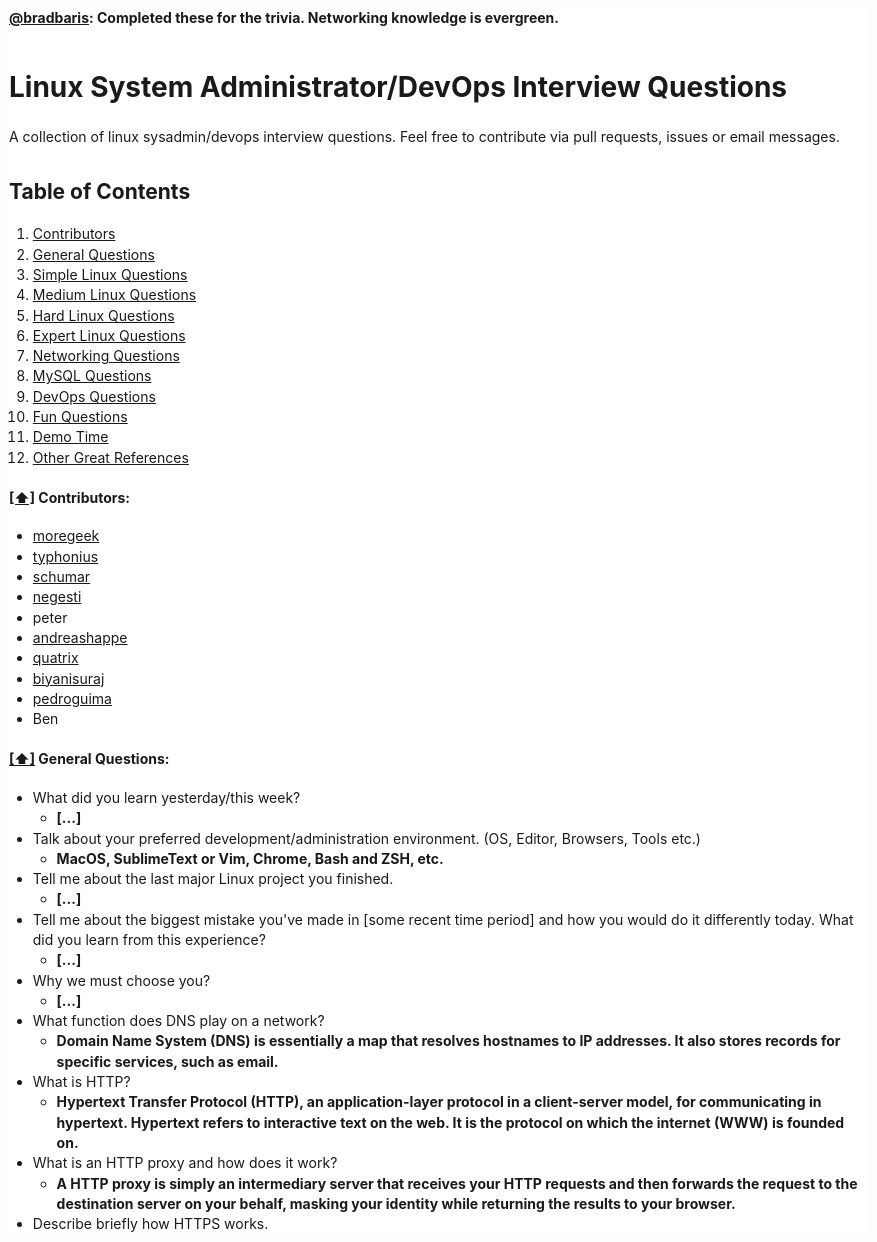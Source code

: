 #### [@bradbaris](https://github.com/bradbaris): Completed these for the trivia. Networking knowledge is evergreen.  


Linux System Administrator/DevOps Interview Questions
====================================================

A collection of linux sysadmin/devops interview questions. Feel free to contribute via pull requests, issues or email messages.


## <a name='toc'>Table of Contents</a>

  1. [Contributors](#contributors)
  1. [General Questions](#general)
  1. [Simple Linux Questions](#simple)
  1. [Medium Linux Questions](#medium)
  1. [Hard Linux Questions](#hard)
  1. [Expert Linux Questions](#expert)
  1. [Networking Questions](#network)
  1. [MySQL Questions](#mysql)
  1. [DevOps Questions](#devop)
  1. [Fun Questions](#fun)
  1. [Demo Time](#demo)
  1. [Other Great References](#references)


#### [[⬆]](#toc) <a name='contributors'>Contributors:</a>

* [moregeek](https://github.com/moregeek)
* [typhonius](https://github.com/typhonius)
* [schumar](https://github.com/schumar)
* [negesti](https://github.com/negesti)
* peter
* [andreashappe](https://github.com/andreashappe)
* [quatrix](https://github.com/quatrix)
* [biyanisuraj](https://github.com/biyanisuraj)
* [pedroguima](https://github.com/pedroguima)
* Ben


#### [[⬆]](#toc) <a name='general'>General Questions:</a>

* What did you learn yesterday/this week?
  - **[...]**
* Talk about your preferred development/administration environment. (OS, Editor, Browsers, Tools etc.)
  - **MacOS, SublimeText or Vim, Chrome, Bash and ZSH, etc.**
* Tell me about the last major Linux project you finished.
  - **[...]**
* Tell me about the biggest mistake you've made in [some recent time period] and how you would do it differently today. What did you learn from this experience?
  - **[...]**
* Why we must choose you?
  - **[...]**
* What function does DNS play on a network?
  - **Domain Name System (DNS) is essentially a map that resolves hostnames to IP addresses. It also stores records for specific services, such as email.**
* What is HTTP?
  - **Hypertext Transfer Protocol (HTTP), an application-layer protocol in a client-server model, for communicating in hypertext. Hypertext refers to interactive text on the web. It is the protocol on which the internet (WWW) is founded on.**
* What is an HTTP proxy and how does it work?
  - **A HTTP proxy is simply an intermediary server that receives your HTTP requests and then forwards the request to the destination server on your behalf, masking your identity while returning the results to your browser.**
* Describe briefly how HTTPS works.